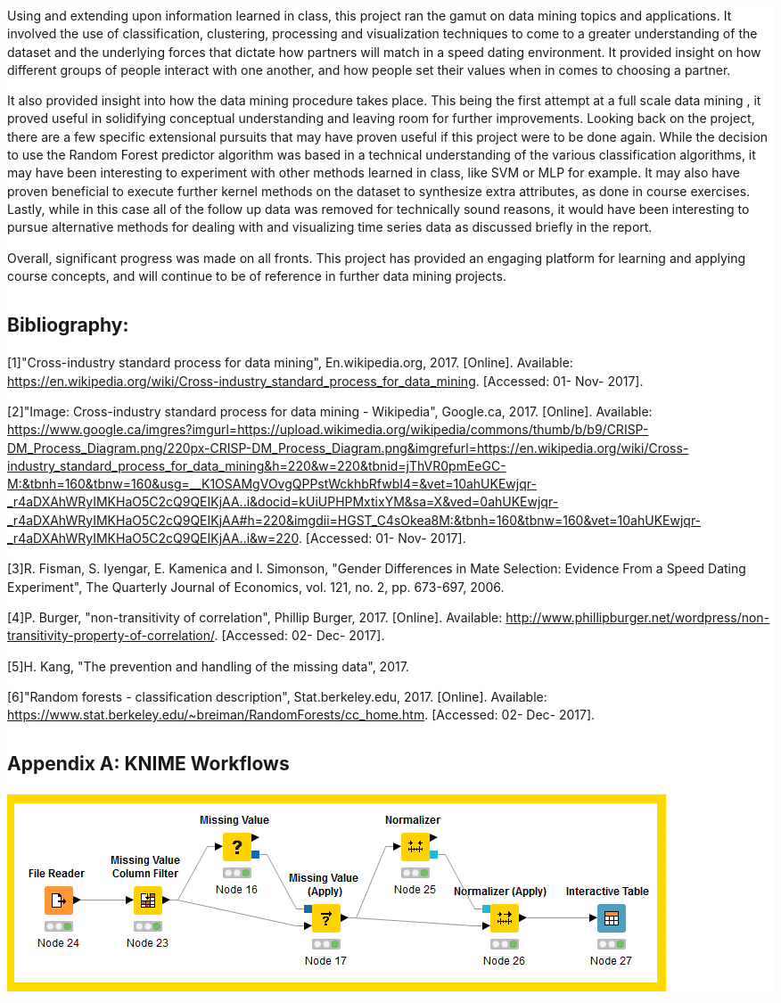 
Using and extending upon information learned in class, this project ran the gamut on data mining topics and applications. It involved the use of classification, clustering, processing and visualization techniques to come to a greater understanding of the dataset and the underlying forces that dictate how partners will match in a speed dating environment. It provided insight on how different groups of people interact with one another, and how people set their values when in comes to choosing a partner. 

It also provided insight into how the data mining procedure takes place. This being the first attempt at a full scale data mining , it proved useful in solidifying conceptual understanding and leaving room for further improvements. Looking back on the project, there are a few specific extensional pursuits that may have proven useful if this project were to be done again. While the decision to use the Random Forest predictor algorithm was based in a technical understanding of the various classification algorithms, it may have been interesting to experiment with other methods learned in class, like SVM or MLP for example. It may also have proven beneficial to execute further kernel methods on the dataset to synthesize extra attributes, as done in course exercises. Lastly, while in this case all of the follow up data was removed for technically sound reasons, it would have been interesting to pursue alternative methods for dealing with and visualizing time series data as discussed briefly in the report.

Overall, significant progress was made on all fronts. This project has provided an engaging platform for learning and applying course concepts, and will continue to be of reference in further data mining projects. 

## **Bibliography:**

[1]"Cross-industry standard process for data mining", En.wikipedia.org, 2017. [Online]. Available: https://en.wikipedia.org/wiki/Cross-industry_standard_process_for_data_mining. [Accessed: 01- Nov- 2017].

[2]"Image: Cross-industry standard process for data mining - Wikipedia", Google.ca, 2017. [Online]. Available: https://www.google.ca/imgres?imgurl=https://upload.wikimedia.org/wikipedia/commons/thumb/b/b9/CRISP-DM_Process_Diagram.png/220px-CRISP-DM_Process_Diagram.png&imgrefurl=https://en.wikipedia.org/wiki/Cross-industry_standard_process_for_data_mining&h=220&w=220&tbnid=jThVR0pmEeGC-M:&tbnh=160&tbnw=160&usg=__K1OSAMgVOvgQPPstWckhbRfwbI4=&vet=10ahUKEwjqr-_r4aDXAhWRyIMKHaO5C2cQ9QEIKjAA..i&docid=kUiUPHPMxtixYM&sa=X&ved=0ahUKEwjqr-_r4aDXAhWRyIMKHaO5C2cQ9QEIKjAA#h=220&imgdii=HGST_C4sOkea8M:&tbnh=160&tbnw=160&vet=10ahUKEwjqr-_r4aDXAhWRyIMKHaO5C2cQ9QEIKjAA..i&w=220. [Accessed: 01- Nov- 2017].

[3]R. Fisman, S. Iyengar, E. Kamenica and I. Simonson, "Gender Differences in Mate Selection: Evidence From a Speed Dating Experiment", The Quarterly Journal of Economics, vol. 121, no. 2, pp. 673-697, 2006.

[4]P. Burger, "non-transitivity of correlation", Phillip Burger, 2017. [Online]. Available: http://www.phillipburger.net/wordpress/non-transitivity-property-of-correlation/. [Accessed: 02- Dec- 2017].

[5]H. Kang, "The prevention and handling of the missing data", 2017.

[6]"Random forests - classification description", Stat.berkeley.edu, 2017. [Online]. Available: https://www.stat.berkeley.edu/~breiman/RandomForests/cc_home.htm. [Accessed: 02- Dec- 2017].

## **Appendix A: KNIME Workflows**

![image alt text](image_12.png)
